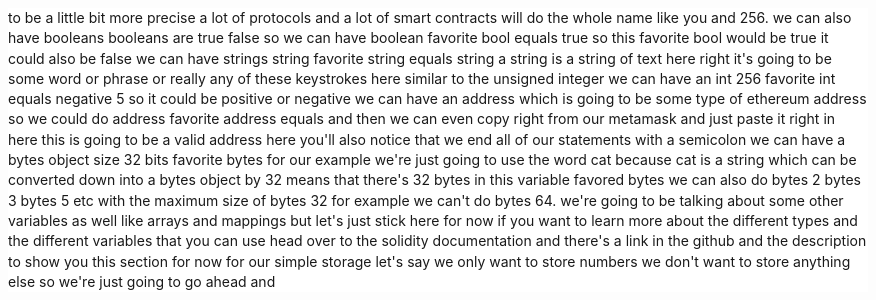 to be a little bit more precise a lot of
protocols and a lot of smart contracts
will do the whole name like you and 256.
we can also have
booleans booleans are true false so we
can have boolean
favorite bool
equals
true so this favorite bool would be true
it could also be
false
we can have strings
string
favorite
string
equals
string
a string is a string of text here right
it's going to be some word or phrase or
really any of these keystrokes here
similar to the unsigned integer we can
have an int
256
favorite
int
equals negative 5
so it could be positive or negative we
can have an address
which is going to be some type of
ethereum address
so we could do address
favorite address
equals
and then we can even copy right from our
metamask
and just paste it right in here
this is going to be a valid address here
you'll also notice that we end all of
our statements with a semicolon
we can have a bytes object
size 32 bits
favorite bytes
for our example
we're just going to use the word cat
because cat is a string which can be
converted down into a bytes object by 32
means that there's 32 bytes in this
variable favored bytes we can also do
bytes 2 bytes 3 bytes 5 etc with the
maximum size of bytes 32
for example we can't do bytes 64. we're
going to be talking about some other
variables as well like arrays and
mappings but let's just stick here for
now if you want to learn more about the
different types and the different
variables that you can use head over to
the solidity documentation and there's a
link in the github and the description
to show you this section for now for our
simple storage let's say we only want to
store numbers we don't want to store
anything else
so we're just going to go ahead and